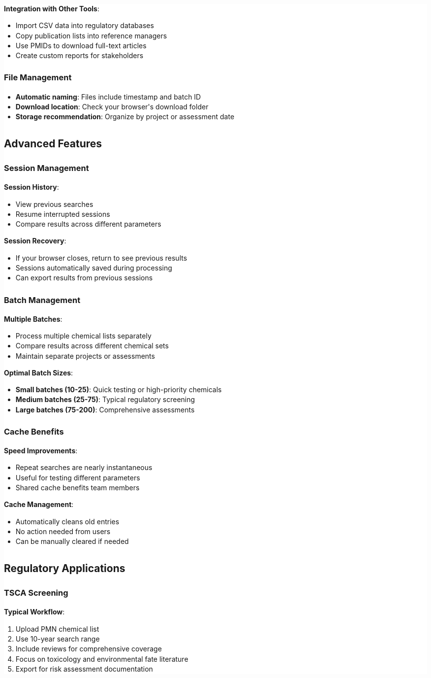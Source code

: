 **Integration with Other Tools**:
- Import CSV data into regulatory databases
- Copy publication lists into reference managers
- Use PMIDs to download full-text articles
- Create custom reports for stakeholders

### File Management
- **Automatic naming**: Files include timestamp and batch ID
- **Download location**: Check your browser's download folder
- **Storage recommendation**: Organize by project or assessment date

## Advanced Features

### Session Management

**Session History**:
- View previous searches
- Resume interrupted sessions
- Compare results across different parameters

**Session Recovery**:
- If your browser closes, return to see previous results
- Sessions automatically saved during processing
- Can export results from previous sessions

### Batch Management

**Multiple Batches**:
- Process multiple chemical lists separately
- Compare results across different chemical sets
- Maintain separate projects or assessments

**Optimal Batch Sizes**:
- **Small batches (10-25)**: Quick testing or high-priority chemicals
- **Medium batches (25-75)**: Typical regulatory screening
- **Large batches (75-200)**: Comprehensive assessments

### Cache Benefits

**Speed Improvements**:
- Repeat searches are nearly instantaneous
- Useful for testing different parameters
- Shared cache benefits team members

**Cache Management**:
- Automatically cleans old entries
- No action needed from users
- Can be manually cleared if needed

## Regulatory Applications

### TSCA Screening
**Typical Workflow**:
1. Upload PMN chemical list
2. Use 10-year search range
3. Include reviews for comprehensive coverage
4. Focus on toxicology and environmental fate literature
5. Export for risk assessment documentation

